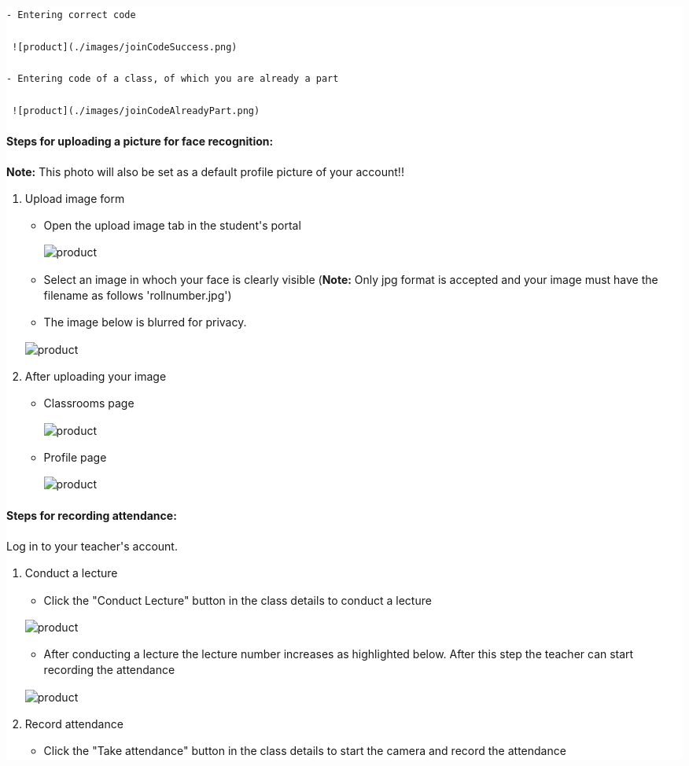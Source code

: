     - Entering correct code
  
     ![product](./images/joinCodeSuccess.png)

    - Entering code of a class, of which you are already a part
  
     ![product](./images/joinCodeAlreadyPart.png)
  
#### **Steps for uploading a picture for face recognition:** 

**Note:** This photo will also be set as a default profile picture of your account!!

1. Upload image form

   - Open the upload image tab in the student's portal

     ![product](./images/uploadImageForm.png)

   - Select an image in whoch your face is clearly visible (**Note:** Only jpg format is accepted and your image must have the filename as follows 'rollnumber.jpg')
  
    - The image below is blurred for privacy.

     ![product](./images/uploadImage.png)

2. After uploading your image

   - Classrooms page
  
     ![product](./images/afterUploadClasses.png)

   - Profile page
  
     ![product](./images/afterUploadProfile.png)
    

#### **Steps for recording attendance:** 

Log in to your teacher's account.

1. Conduct a lecture

    - Click the "Conduct Lecture" button in the class details to conduct a lecture
  
     ![product](./images/conductButton.png)


    - After conducting a lecture the lecture number increases as highlighted below. After this step the teacher can start recording the attendance
  
     ![product](./images/afterConduct.png)

2. Record attendance
  

    - Click the "Take attendance" button in the class details to start the camera and record the attendance
  